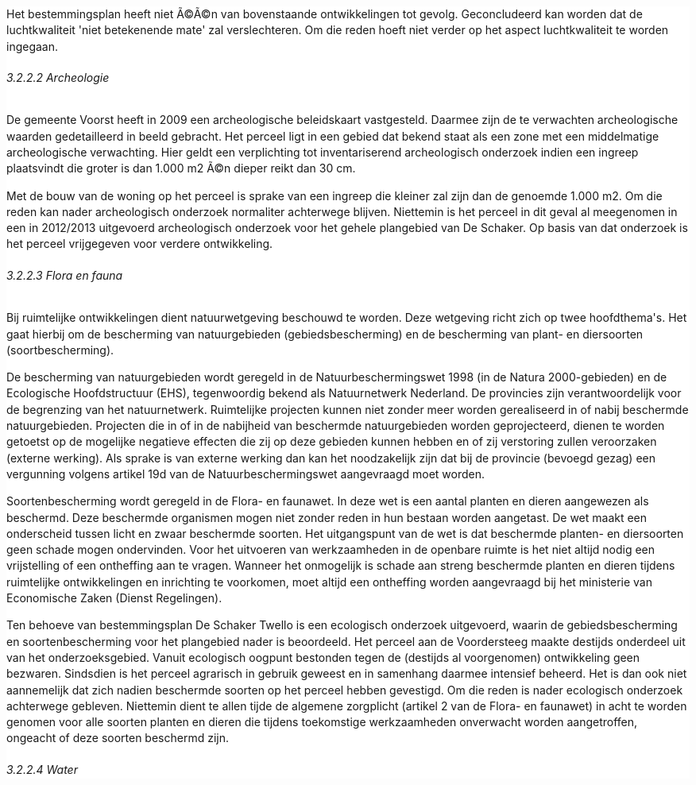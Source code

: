Het bestemmingsplan heeft niet Ã©Ã©n van bovenstaande ontwikkelingen tot gevolg. Geconcludeerd kan worden dat de luchtkwaliteit 'niet betekenende mate' zal verslechteren. Om die reden hoeft niet verder op het aspect luchtkwaliteit te worden ingegaan.

###### 3\.2\.2\.2 Archeologie

De gemeente Voorst heeft in 2009 een archeologische beleidskaart vastgesteld. Daarmee zijn de te verwachten archeologische waarden gedetailleerd in beeld gebracht. Het perceel ligt in een gebied dat bekend staat als een zone met een middelmatige archeologische verwachting. Hier geldt een verplichting tot inventariserend archeologisch onderzoek indien een ingreep plaatsvindt die groter is dan 1\.000 m2 Ã©n dieper reikt dan 30 cm.

Met de bouw van de woning op het perceel is sprake van een ingreep die kleiner zal zijn dan de genoemde 1\.000 m2. Om die reden kan nader archeologisch onderzoek normaliter achterwege blijven. Niettemin is het perceel in dit geval al meegenomen in een in 2012/2013 uitgevoerd archeologisch onderzoek voor het gehele plangebied van De Schaker. Op basis van dat onderzoek is het perceel vrijgegeven voor verdere ontwikkeling.

###### 3\.2\.2\.3 Flora en fauna

Bij ruimtelijke ontwikkelingen dient natuurwetgeving beschouwd te worden. Deze wetgeving richt zich op twee hoofdthema's. Het gaat hierbij om de bescherming van natuurgebieden (gebiedsbescherming) en de bescherming van plant\- en diersoorten (soortbescherming).

De bescherming van natuurgebieden wordt geregeld in de Natuurbeschermingswet 1998 (in de Natura 2000\-gebieden) en de Ecologische Hoofdstructuur (EHS), tegenwoordig bekend als Natuurnetwerk Nederland. De provincies zijn verantwoordelijk voor de begrenzing van het natuurnetwerk. Ruimtelijke projecten kunnen niet zonder meer worden gerealiseerd in of nabij beschermde natuurgebieden. Projecten die in of in de nabijheid van beschermde natuurgebieden worden geprojecteerd, dienen te worden getoetst op de mogelijke negatieve effecten die zij op deze gebieden kunnen hebben en of zij verstoring zullen veroorzaken (externe werking). Als sprake is van externe werking dan kan het noodzakelijk zijn dat bij de provincie (bevoegd gezag) een vergunning volgens artikel 19d van de Natuurbeschermingswet aangevraagd moet worden.

Soortenbescherming wordt geregeld in de Flora\- en faunawet. In deze wet is een aantal planten en dieren aangewezen als beschermd. Deze beschermde organismen mogen niet zonder reden in hun bestaan worden aangetast. De wet maakt een onderscheid tussen licht en zwaar beschermde soorten. Het uitgangspunt van de wet is dat beschermde planten\- en diersoorten geen schade mogen ondervinden. Voor het uitvoeren van werkzaamheden in de openbare ruimte is het niet altijd nodig een vrijstelling of een ontheffing aan te vragen. Wanneer het onmogelijk is schade aan streng beschermde planten en dieren tijdens ruimtelijke ontwikkelingen en inrichting te voorkomen, moet altijd een ontheffing worden aangevraagd bij het ministerie van Economische Zaken (Dienst Regelingen).

Ten behoeve van bestemmingsplan De Schaker Twello is een ecologisch onderzoek uitgevoerd, waarin de gebiedsbescherming en soortenbescherming voor het plangebied nader is beoordeeld. Het perceel aan de Voordersteeg maakte destijds onderdeel uit van het onderzoeksgebied. Vanuit ecologisch oogpunt bestonden tegen de (destijds al voorgenomen) ontwikkeling geen bezwaren. Sindsdien is het perceel agrarisch in gebruik geweest en in samenhang daarmee intensief beheerd. Het is dan ook niet aannemelijk dat zich nadien beschermde soorten op het perceel hebben gevestigd. Om die reden is nader ecologisch onderzoek achterwege gebleven. Niettemin dient te allen tijde de algemene zorgplicht (artikel 2 van de Flora\- en faunawet) in acht te worden genomen voor alle soorten planten en dieren die tijdens toekomstige werkzaamheden onverwacht worden aangetroffen, ongeacht of deze soorten beschermd zijn.

###### 3\.2\.2\.4 Water
